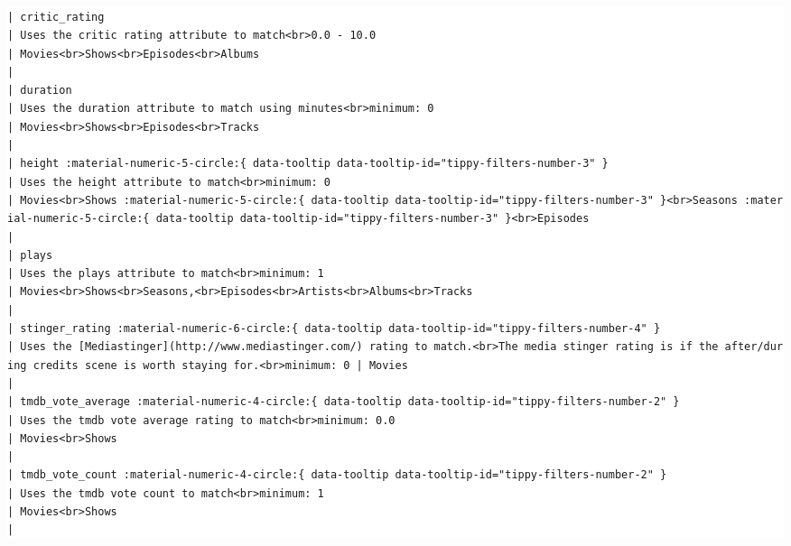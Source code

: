     | critic_rating                                                                                                                                                                       | Uses the critic rating attribute to match<br>0.0 - 10.0                                                                                                                     | Movies<br>Shows<br>Episodes<br>Albums                                                                                                                                                                                                                                                                                                                                                                                      |
    | duration                                                                                                                                                                            | Uses the duration attribute to match using minutes<br>minimum: 0                                                                                                            | Movies<br>Shows<br>Episodes<br>Tracks                                                                                                                                                                                                                                                                                                                                                                                      |
    | height :material-numeric-5-circle:{ data-tooltip data-tooltip-id="tippy-filters-number-3" }                                                                                         | Uses the height attribute to match<br>minimum: 0                                                                                                                            | Movies<br>Shows :material-numeric-5-circle:{ data-tooltip data-tooltip-id="tippy-filters-number-3" }<br>Seasons :material-numeric-5-circle:{ data-tooltip data-tooltip-id="tippy-filters-number-3" }<br>Episodes                                                                                                                                                                                                           |
    | plays                                                                                                                                                                               | Uses the plays attribute to match<br>minimum: 1                                                                                                                             | Movies<br>Shows<br>Seasons,<br>Episodes<br>Artists<br>Albums<br>Tracks                                                                                                                                                                                                                                                                                                                                                     |
    | stinger_rating :material-numeric-6-circle:{ data-tooltip data-tooltip-id="tippy-filters-number-4" }                                                                                 | Uses the [Mediastinger](http://www.mediastinger.com/) rating to match.<br>The media stinger rating is if the after/during credits scene is worth staying for.<br>minimum: 0 | Movies                                                                                                                                                                                                                                                                                                                                                                                                                     |
    | tmdb_vote_average :material-numeric-4-circle:{ data-tooltip data-tooltip-id="tippy-filters-number-2" }                                                                              | Uses the tmdb vote average rating to match<br>minimum: 0.0                                                                                                                  | Movies<br>Shows                                                                                                                                                                                                                                                                                                                                                                                                            |
    | tmdb_vote_count :material-numeric-4-circle:{ data-tooltip data-tooltip-id="tippy-filters-number-2" }                                                                                | Uses the tmdb vote count to match<br>minimum: 1                                                                                                                             | Movies<br>Shows                                                                                                                                                                                                                                                                                                                                                                                                            |